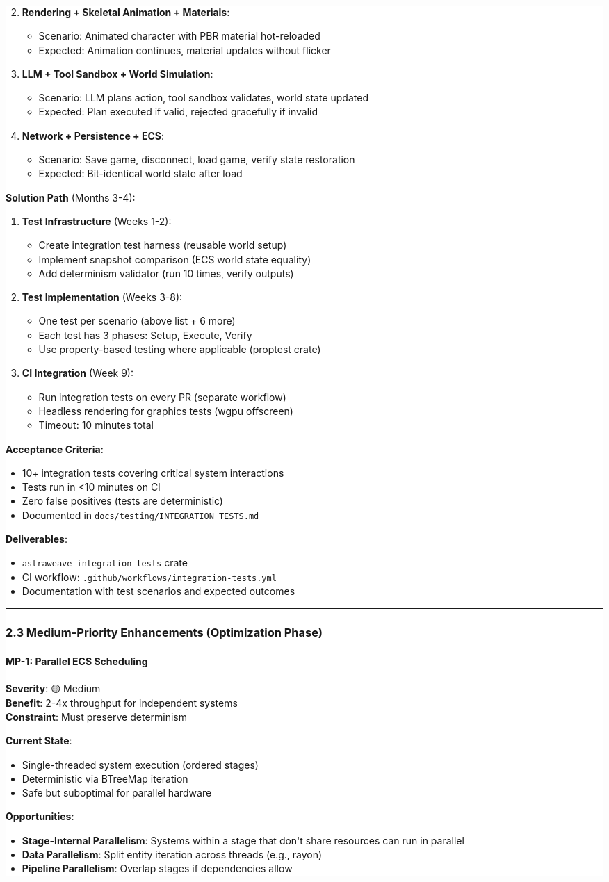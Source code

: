 2. **Rendering + Skeletal Animation + Materials**:
   - Scenario: Animated character with PBR material hot-reloaded
   - Expected: Animation continues, material updates without flicker

3. **LLM + Tool Sandbox + World Simulation**:
   - Scenario: LLM plans action, tool sandbox validates, world state updated
   - Expected: Plan executed if valid, rejected gracefully if invalid

4. **Network + Persistence + ECS**:
   - Scenario: Save game, disconnect, load game, verify state restoration
   - Expected: Bit-identical world state after load

**Solution Path** (Months 3-4):
1. **Test Infrastructure** (Weeks 1-2):
   - Create integration test harness (reusable world setup)
   - Implement snapshot comparison (ECS world state equality)
   - Add determinism validator (run 10 times, verify outputs)

2. **Test Implementation** (Weeks 3-8):
   - One test per scenario (above list + 6 more)
   - Each test has 3 phases: Setup, Execute, Verify
   - Use property-based testing where applicable (proptest crate)

3. **CI Integration** (Week 9):
   - Run integration tests on every PR (separate workflow)
   - Headless rendering for graphics tests (wgpu offscreen)
   - Timeout: 10 minutes total

**Acceptance Criteria**:
- 10+ integration tests covering critical system interactions
- Tests run in <10 minutes on CI
- Zero false positives (tests are deterministic)
- Documented in `docs/testing/INTEGRATION_TESTS.md`

**Deliverables**:
- `astraweave-integration-tests` crate
- CI workflow: `.github/workflows/integration-tests.yml`
- Documentation with test scenarios and expected outcomes

---

### 2.3 Medium-Priority Enhancements (Optimization Phase)

#### MP-1: Parallel ECS Scheduling
**Severity**: 🟡 Medium  
**Benefit**: 2-4x throughput for independent systems  
**Constraint**: Must preserve determinism

**Current State**:
- Single-threaded system execution (ordered stages)
- Deterministic via BTreeMap iteration
- Safe but suboptimal for parallel hardware

**Opportunities**:
- **Stage-Internal Parallelism**: Systems within a stage that don't share resources can run in parallel
- **Data Parallelism**: Split entity iteration across threads (e.g., rayon)
- **Pipeline Parallelism**: Overlap stages if dependencies allow
